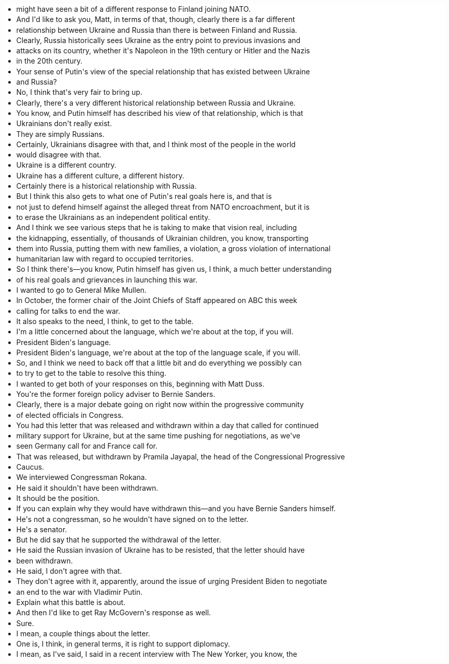 *  might have seen a bit of a different response to Finland joining NATO.
*  And I'd like to ask you, Matt, in terms of that, though, clearly there is a far different
*  relationship between Ukraine and Russia than there is between Finland and Russia.
*  Clearly, Russia historically sees Ukraine as the entry point to previous invasions and
*  attacks on its country, whether it's Napoleon in the 19th century or Hitler and the Nazis
*  in the 20th century.
*  Your sense of Putin's view of the special relationship that has existed between Ukraine
*  and Russia?
*  No, I think that's very fair to bring up.
*  Clearly, there's a very different historical relationship between Russia and Ukraine.
*  You know, and Putin himself has described his view of that relationship, which is that
*  Ukrainians don't really exist.
*  They are simply Russians.
*  Certainly, Ukrainians disagree with that, and I think most of the people in the world
*  would disagree with that.
*  Ukraine is a different country.
*  Ukraine has a different culture, a different history.
*  Certainly there is a historical relationship with Russia.
*  But I think this also gets to what one of Putin's real goals here is, and that is
*  not just to defend himself against the alleged threat from NATO encroachment, but it is
*  to erase the Ukrainians as an independent political entity.
*  And I think we see various steps that he is taking to make that vision real, including
*  the kidnapping, essentially, of thousands of Ukrainian children, you know, transporting
*  them into Russia, putting them with new families, a violation, a gross violation of international
*  humanitarian law with regard to occupied territories.
*  So I think there's—you know, Putin himself has given us, I think, a much better understanding
*  of his real goals and grievances in launching this war.
*  I wanted to go to General Mike Mullen.
*  In October, the former chair of the Joint Chiefs of Staff appeared on ABC this week
*  calling for talks to end the war.
*  It also speaks to the need, I think, to get to the table.
*  I'm a little concerned about the language, which we're about at the top, if you will.
*  President Biden's language.
*  President Biden's language, we're about at the top of the language scale, if you will.
*  So, and I think we need to back off that a little bit and do everything we possibly can
*  to try to get to the table to resolve this thing.
*  I wanted to get both of your responses on this, beginning with Matt Duss.
*  You're the former foreign policy adviser to Bernie Sanders.
*  Clearly, there is a major debate going on right now within the progressive community
*  of elected officials in Congress.
*  You had this letter that was released and withdrawn within a day that called for continued
*  military support for Ukraine, but at the same time pushing for negotiations, as we've
*  seen Germany call for and France call for.
*  That was released, but withdrawn by Pramila Jayapal, the head of the Congressional Progressive
*  Caucus.
*  We interviewed Congressman Rokana.
*  He said it shouldn't have been withdrawn.
*  It should be the position.
*  If you can explain why they would have withdrawn this—and you have Bernie Sanders himself.
*  He's not a congressman, so he wouldn't have signed on to the letter.
*  He's a senator.
*  But he did say that he supported the withdrawal of the letter.
*  He said the Russian invasion of Ukraine has to be resisted, that the letter should have
*  been withdrawn.
*  He said, I don't agree with that.
*  They don't agree with it, apparently, around the issue of urging President Biden to negotiate
*  an end to the war with Vladimir Putin.
*  Explain what this battle is about.
*  And then I'd like to get Ray McGovern's response as well.
*  Sure.
*  I mean, a couple things about the letter.
*  One is, I think, in general terms, it is right to support diplomacy.
*  I mean, as I've said, I said in a recent interview with The New Yorker, you know, the
